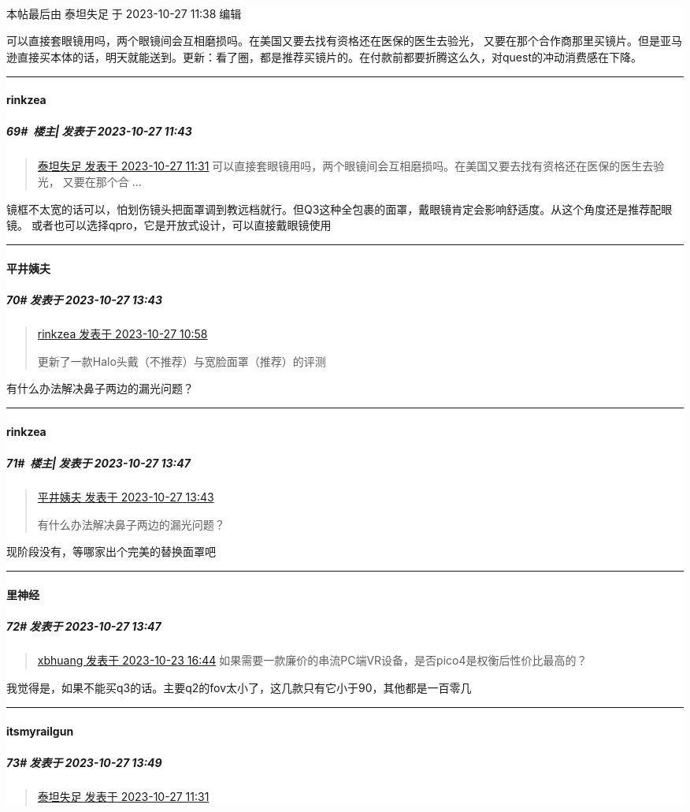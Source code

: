  本帖最后由 泰坦失足 于 2023-10-27 11:38 编辑 

可以直接套眼镜用吗，两个眼镜间会互相磨损吗。在美国又要去找有资格还在医保的医生去验光， 又要在那个合作商那里买镜片。但是亚马逊直接买本体的话，明天就能送到。更新：看了圈，都是推荐买镜片的。在付款前都要折腾这么久，对quest的冲动消费感在下降。

*****

####  rinkzea  
##### 69#         楼主| 发表于 2023-10-27 11:43

<blockquote><a href="httphttps://bbs.saraba1st.com/2b/forum.php?mod=redirect&amp;goto=findpost&amp;pid=62845780&amp;ptid=2157678" target="_blank">泰坦失足 发表于 2023-10-27 11:31</a>
可以直接套眼镜用吗，两个眼镜间会互相磨损吗。在美国又要去找有资格还在医保的医生去验光， 又要在那个合 ...</blockquote>
镜框不太宽的话可以，怕划伤镜头把面罩调到教远档就行。但Q3这种全包裹的面罩，戴眼镜肯定会影响舒适度。从这个角度还是推荐配眼镜。
或者也可以选择qpro，它是开放式设计，可以直接戴眼镜使用

*****

####  平井姨夫  
##### 70#       发表于 2023-10-27 13:43

<blockquote><a href="httphttps://bbs.saraba1st.com/2b/forum.php?mod=redirect&amp;goto=findpost&amp;pid=62845331&amp;ptid=2157678" target="_blank">rinkzea 发表于 2023-10-27 10:58</a>

更新了一款Halo头戴（不推荐）与宽脸面罩（推荐）的评测</blockquote>
有什么办法解决鼻子两边的漏光问题？

*****

####  rinkzea  
##### 71#         楼主| 发表于 2023-10-27 13:47

<blockquote><a href="httphttps://bbs.saraba1st.com/2b/forum.php?mod=redirect&amp;goto=findpost&amp;pid=62847083&amp;ptid=2157678" target="_blank">平井姨夫 发表于 2023-10-27 13:43</a>

有什么办法解决鼻子两边的漏光问题？</blockquote>
现阶段没有，等哪家出个完美的替换面罩吧

*****

####  里神经  
##### 72#       发表于 2023-10-27 13:47

<blockquote><a href="httphttps://bbs.saraba1st.com/2b/forum.php?mod=redirect&amp;goto=findpost&amp;pid=62805060&amp;ptid=2157678" target="_blank">xbhuang 发表于 2023-10-23 16:44</a>
如果需要一款廉价的串流PC端VR设备，是否pico4是权衡后性价比最高的？</blockquote>
我觉得是，如果不能买q3的话。主要q2的fov太小了，这几款只有它小于90，其他都是一百零几

*****

####  itsmyrailgun  
##### 73#       发表于 2023-10-27 13:49

<blockquote><a href="httphttps://bbs.saraba1st.com/2b/forum.php?mod=redirect&amp;goto=findpost&amp;pid=62845780&amp;ptid=2157678" target="_blank">泰坦失足 发表于 2023-10-27 11:31</a>
